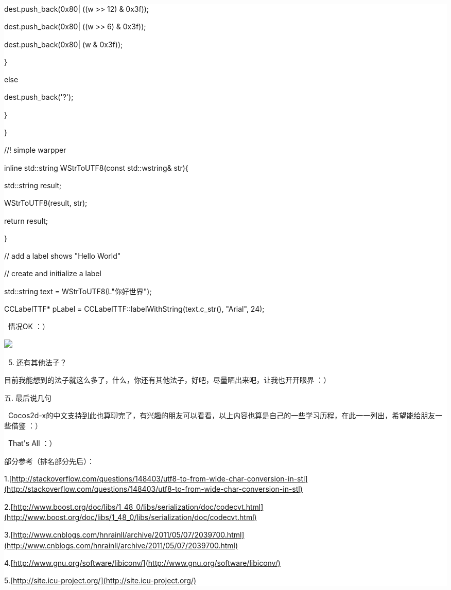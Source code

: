 dest.push_back(0x80| ((w >> 12) & 0x3f));

dest.push_back(0x80| ((w >> 6) & 0x3f));

dest.push_back(0x80| (w & 0x3f));

}

else

dest.push_back('?');

}

}

//! simple warpper

inline std::string WStrToUTF8(const std::wstring& str){

std::string result;

WStrToUTF8(result, str);

return result;

}

// add a label shows "Hello World"

// create and initialize a label

std::string text = WStrToUTF8(L"你好世界");

CCLabelTTF* pLabel = CCLabelTTF::labelWithString(text.c_str(), "Arial", 24);

  情况OK ：）

![](https://img-my.csdn.net/uploads/201204/04/1333550202_5035.jpg)

  5. 还有其他法子？

目前我能想到的法子就这么多了，什么，你还有其他法子，好吧，尽量晒出来吧，让我也开开眼界 ：）

五. 最后说几句

  Cocos2d-x的中文支持到此也算聊完了，有兴趣的朋友可以看看，以上内容也算是自己的一些学习历程，在此一一列出，希望能给朋友一些借鉴 ：）

  That's All ：）

部分参考（排名部分先后）：

1.[http://stackoverflow.com/questions/148403/utf8-to-from-wide-char-conversion-in-stl](http://stackoverflow.com/questions/148403/utf8-to-from-wide-char-conversion-in-stl)

2.[http://www.boost.org/doc/libs/1_48_0/libs/serialization/doc/codecvt.html](http://www.boost.org/doc/libs/1_48_0/libs/serialization/doc/codecvt.html)

3.[http://www.cnblogs.com/hnrainll/archive/2011/05/07/2039700.html](http://www.cnblogs.com/hnrainll/archive/2011/05/07/2039700.html)

4.[http://www.gnu.org/software/libiconv/](http://www.gnu.org/software/libiconv/)

5.[http://site.icu-project.org/](http://site.icu-project.org/)

